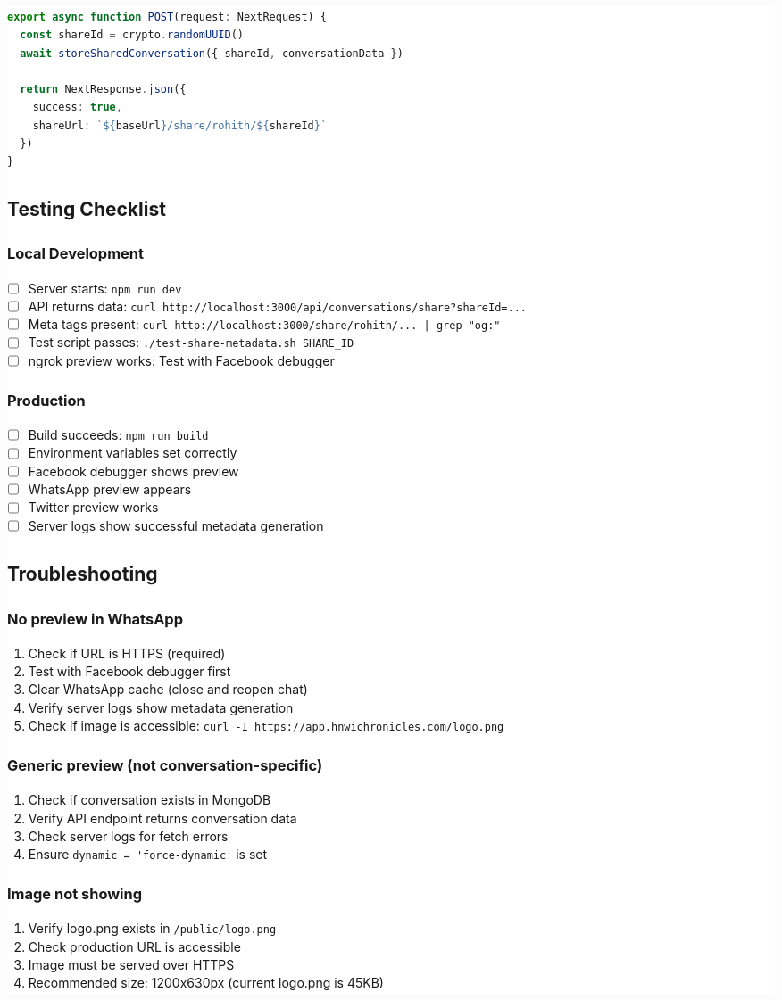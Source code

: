 ```typescript
export async function POST(request: NextRequest) {
  const shareId = crypto.randomUUID()
  await storeSharedConversation({ shareId, conversationData })

  return NextResponse.json({
    success: true,
    shareUrl: `${baseUrl}/share/rohith/${shareId}`
  })
}
```

## Testing Checklist

### Local Development
- [ ] Server starts: `npm run dev`
- [ ] API returns data: `curl http://localhost:3000/api/conversations/share?shareId=...`
- [ ] Meta tags present: `curl http://localhost:3000/share/rohith/... | grep "og:"`
- [ ] Test script passes: `./test-share-metadata.sh SHARE_ID`
- [ ] ngrok preview works: Test with Facebook debugger

### Production
- [ ] Build succeeds: `npm run build`
- [ ] Environment variables set correctly
- [ ] Facebook debugger shows preview
- [ ] WhatsApp preview appears
- [ ] Twitter preview works
- [ ] Server logs show successful metadata generation

## Troubleshooting

### No preview in WhatsApp
1. Check if URL is HTTPS (required)
2. Test with Facebook debugger first
3. Clear WhatsApp cache (close and reopen chat)
4. Verify server logs show metadata generation
5. Check if image is accessible: `curl -I https://app.hnwichronicles.com/logo.png`

### Generic preview (not conversation-specific)
1. Check if conversation exists in MongoDB
2. Verify API endpoint returns conversation data
3. Check server logs for fetch errors
4. Ensure `dynamic = 'force-dynamic'` is set

### Image not showing
1. Verify logo.png exists in `/public/logo.png`
2. Check production URL is accessible
3. Image must be served over HTTPS
4. Recommended size: 1200x630px (current logo.png is 45KB)
